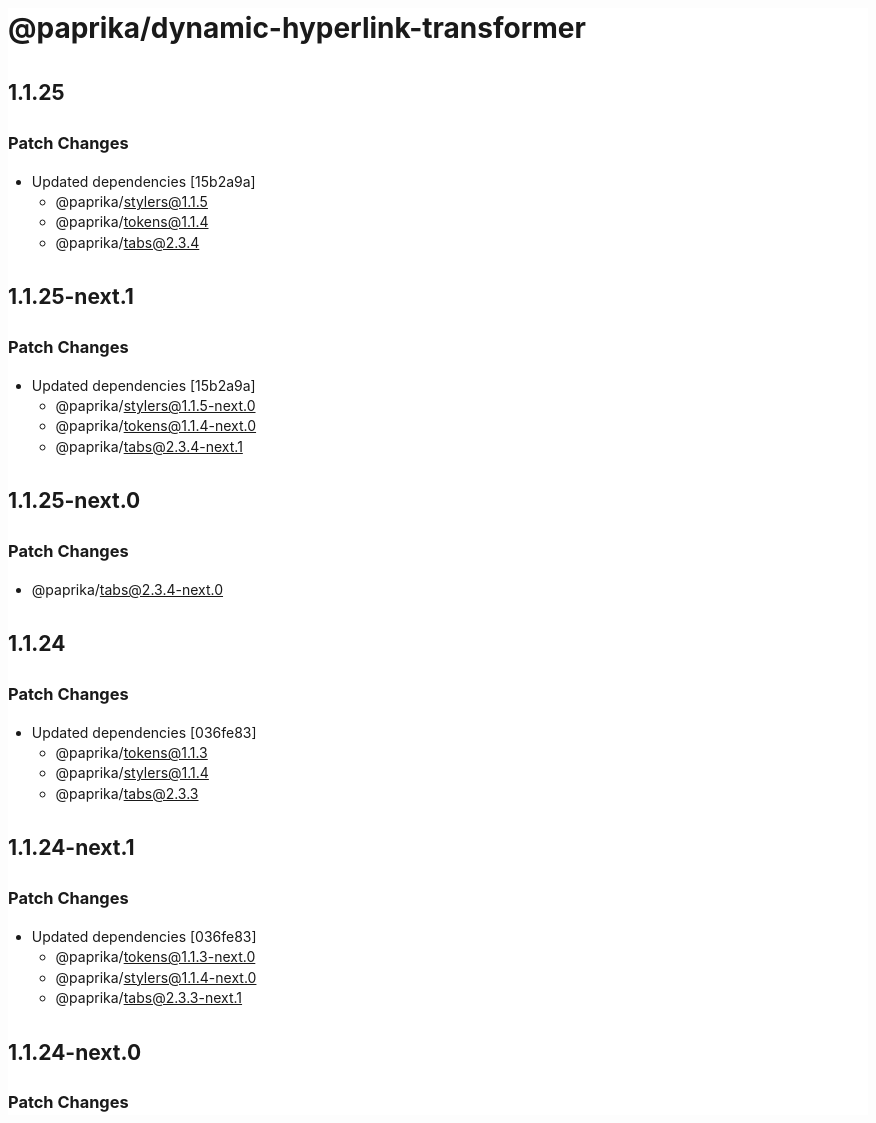 # @paprika/dynamic-hyperlink-transformer

## 1.1.25

### Patch Changes

- Updated dependencies [15b2a9a]
  - @paprika/stylers@1.1.5
  - @paprika/tokens@1.1.4
  - @paprika/tabs@2.3.4

## 1.1.25-next.1

### Patch Changes

- Updated dependencies [15b2a9a]
  - @paprika/stylers@1.1.5-next.0
  - @paprika/tokens@1.1.4-next.0
  - @paprika/tabs@2.3.4-next.1

## 1.1.25-next.0

### Patch Changes

- @paprika/tabs@2.3.4-next.0

## 1.1.24

### Patch Changes

- Updated dependencies [036fe83]
  - @paprika/tokens@1.1.3
  - @paprika/stylers@1.1.4
  - @paprika/tabs@2.3.3

## 1.1.24-next.1

### Patch Changes

- Updated dependencies [036fe83]
  - @paprika/tokens@1.1.3-next.0
  - @paprika/stylers@1.1.4-next.0
  - @paprika/tabs@2.3.3-next.1

## 1.1.24-next.0

### Patch Changes
